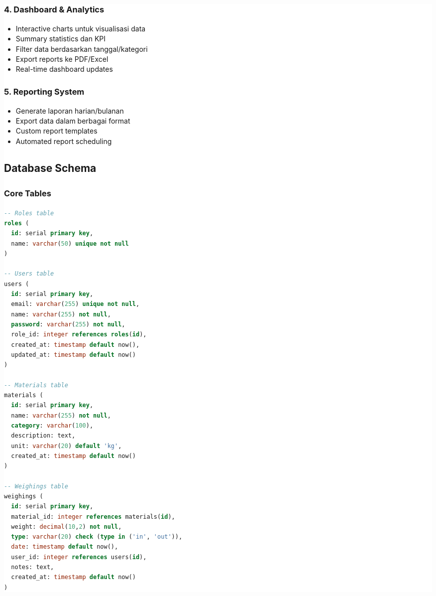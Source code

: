 ### 4. Dashboard & Analytics
- Interactive charts untuk visualisasi data
- Summary statistics dan KPI
- Filter data berdasarkan tanggal/kategori
- Export reports ke PDF/Excel
- Real-time dashboard updates

### 5. Reporting System
- Generate laporan harian/bulanan
- Export data dalam berbagai format
- Custom report templates
- Automated report scheduling

## Database Schema

### Core Tables
```sql
-- Roles table
roles (
  id: serial primary key,
  name: varchar(50) unique not null
)

-- Users table  
users (
  id: serial primary key,
  email: varchar(255) unique not null,
  name: varchar(255) not null,
  password: varchar(255) not null,
  role_id: integer references roles(id),
  created_at: timestamp default now(),
  updated_at: timestamp default now()
)

-- Materials table
materials (
  id: serial primary key,
  name: varchar(255) not null,
  category: varchar(100),
  description: text,
  unit: varchar(20) default 'kg',
  created_at: timestamp default now()
)

-- Weighings table
weighings (
  id: serial primary key,
  material_id: integer references materials(id),
  weight: decimal(10,2) not null,
  type: varchar(20) check (type in ('in', 'out')),
  date: timestamp default now(),
  user_id: integer references users(id),
  notes: text,
  created_at: timestamp default now()
)
```
